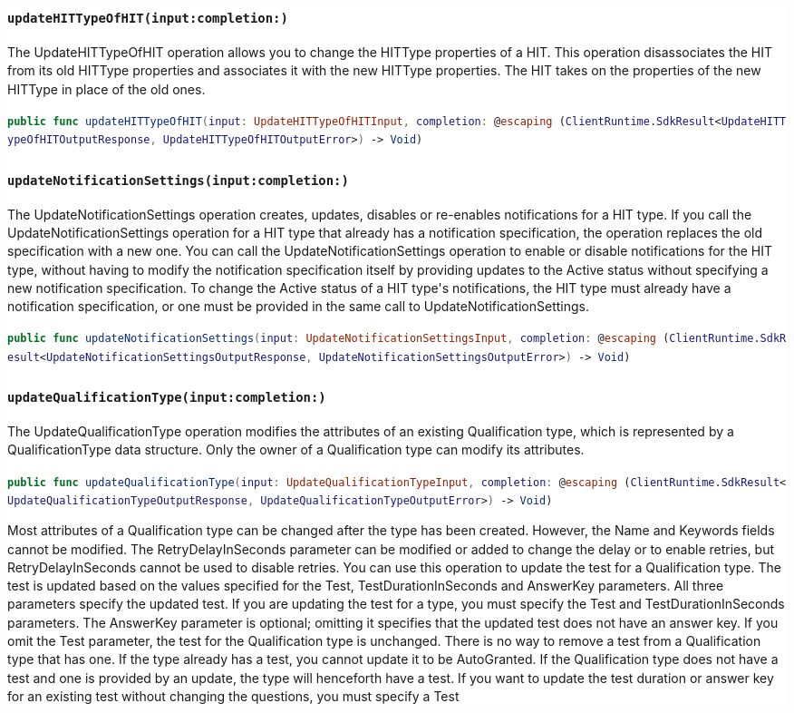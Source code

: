 ### `updateHITTypeOfHIT(input:completion:)`

The
UpdateHITTypeOfHIT
operation allows you to change the HITType properties of a HIT. This
operation disassociates the HIT from its old HITType properties and
associates it with the new HITType properties. The HIT takes on the
properties of the new HITType in place of the old ones.

``` swift
public func updateHITTypeOfHIT(input: UpdateHITTypeOfHITInput, completion: @escaping (ClientRuntime.SdkResult<UpdateHITTypeOfHITOutputResponse, UpdateHITTypeOfHITOutputError>) -> Void)
```

### `updateNotificationSettings(input:completion:)`

The UpdateNotificationSettings operation creates, updates,
disables or re-enables notifications for a HIT type.
If you call the UpdateNotificationSettings operation for a HIT type that already has a
notification specification, the operation replaces the old specification with a new one.
You can call the UpdateNotificationSettings operation to enable or disable notifications
for the HIT type, without having to modify the notification specification itself by providing
updates to the Active status without specifying a new notification specification.
To change the Active status of a HIT type's notifications,
the HIT type must already have a notification specification,
or one must be provided in the same call to UpdateNotificationSettings.

``` swift
public func updateNotificationSettings(input: UpdateNotificationSettingsInput, completion: @escaping (ClientRuntime.SdkResult<UpdateNotificationSettingsOutputResponse, UpdateNotificationSettingsOutputError>) -> Void)
```

### `updateQualificationType(input:completion:)`

The
UpdateQualificationType
operation modifies the attributes of an existing Qualification type,
which is represented by a QualificationType data structure. Only the
owner of a Qualification type can modify its attributes.

``` swift
public func updateQualificationType(input: UpdateQualificationTypeInput, completion: @escaping (ClientRuntime.SdkResult<UpdateQualificationTypeOutputResponse, UpdateQualificationTypeOutputError>) -> Void)
```

Most attributes of a Qualification type can be changed after
the type has been created. However, the Name and Keywords fields
cannot be modified. The RetryDelayInSeconds parameter can be modified
or added to change the delay or to enable retries, but
RetryDelayInSeconds cannot be used to disable retries.
You can use this operation to update the test for a
Qualification type. The test is updated based on the values specified
for the Test, TestDurationInSeconds and AnswerKey parameters. All
three parameters specify the updated test. If you are updating the
test for a type, you must specify the Test and TestDurationInSeconds
parameters. The AnswerKey parameter is optional; omitting it specifies
that the updated test does not have an answer key.
If you omit the Test parameter, the test for the
Qualification type is unchanged. There is no way to remove a test from
a Qualification type that has one. If the type already has a test, you
cannot update it to be AutoGranted. If the Qualification type does not
have a test and one is provided by an update, the type will henceforth
have a test.
If you want to update the test duration or answer key for an
existing test without changing the questions, you must specify a Test